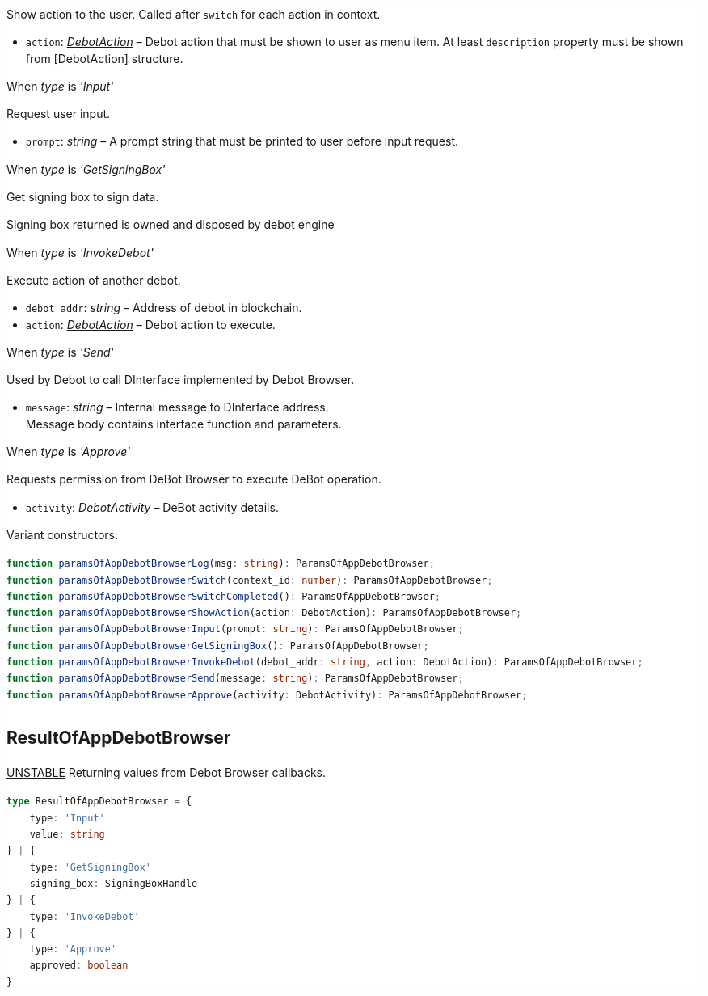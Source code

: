 Show action to the user. Called after `switch` for each action in context.


- `action`: _[DebotAction](mod_debot.md#DebotAction)_ – Debot action that must be shown to user as menu item. At least `description` property must be shown from [DebotAction] structure.

When _type_ is _'Input'_

Request user input.


- `prompt`: _string_ – A prompt string that must be printed to user before input request.

When _type_ is _'GetSigningBox'_

Get signing box to sign data.

Signing box returned is owned and disposed by debot engine


When _type_ is _'InvokeDebot'_

Execute action of another debot.


- `debot_addr`: _string_ – Address of debot in blockchain.
- `action`: _[DebotAction](mod_debot.md#DebotAction)_ – Debot action to execute.

When _type_ is _'Send'_

Used by Debot to call DInterface implemented by Debot Browser.


- `message`: _string_ – Internal message to DInterface address.
<br>Message body contains interface function and parameters.

When _type_ is _'Approve'_

Requests permission from DeBot Browser to execute DeBot operation.


- `activity`: _[DebotActivity](mod_debot.md#DebotActivity)_ – DeBot activity details.


Variant constructors:

```ts
function paramsOfAppDebotBrowserLog(msg: string): ParamsOfAppDebotBrowser;
function paramsOfAppDebotBrowserSwitch(context_id: number): ParamsOfAppDebotBrowser;
function paramsOfAppDebotBrowserSwitchCompleted(): ParamsOfAppDebotBrowser;
function paramsOfAppDebotBrowserShowAction(action: DebotAction): ParamsOfAppDebotBrowser;
function paramsOfAppDebotBrowserInput(prompt: string): ParamsOfAppDebotBrowser;
function paramsOfAppDebotBrowserGetSigningBox(): ParamsOfAppDebotBrowser;
function paramsOfAppDebotBrowserInvokeDebot(debot_addr: string, action: DebotAction): ParamsOfAppDebotBrowser;
function paramsOfAppDebotBrowserSend(message: string): ParamsOfAppDebotBrowser;
function paramsOfAppDebotBrowserApprove(activity: DebotActivity): ParamsOfAppDebotBrowser;
```

## ResultOfAppDebotBrowser
[UNSTABLE](UNSTABLE.md) Returning values from Debot Browser callbacks.

```ts
type ResultOfAppDebotBrowser = {
    type: 'Input'
    value: string
} | {
    type: 'GetSigningBox'
    signing_box: SigningBoxHandle
} | {
    type: 'InvokeDebot'
} | {
    type: 'Approve'
    approved: boolean
}
```